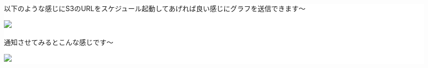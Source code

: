 以下のような感じにS3のURLをスケジュール起動してあげれば良い感じにグラフを送信できます〜

<img src="https://qiita-image-store.s3.ap-northeast-1.amazonaws.com/0/59081/db9f165b-7fe0-4358-a393-1514807399ea.jpeg" width=800px></img>

通知させてみるとこんな感じです〜

<img src="https://qiita-image-store.s3.ap-northeast-1.amazonaws.com/0/59081/166392f8-95ff-9e28-14f7-dc67c9ec817a.jpeg" width=500px></img>

